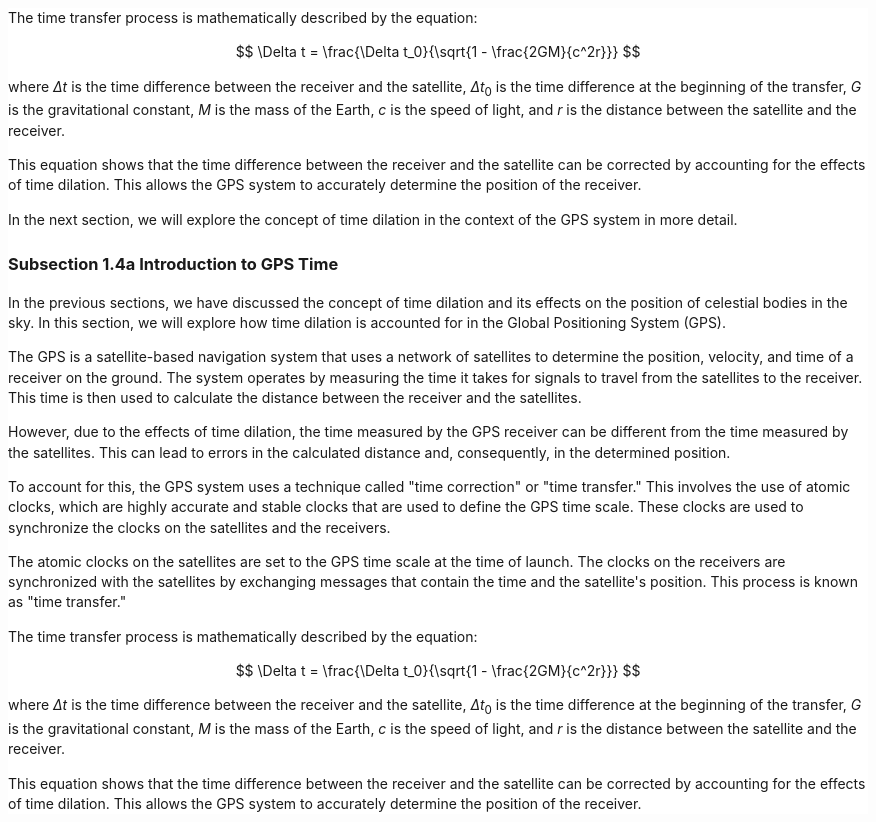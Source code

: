 The time transfer process is mathematically described by the equation:

$$
\Delta t = \frac{\Delta t_0}{\sqrt{1 - \frac{2GM}{c^2r}}}
$$

where $\Delta t$ is the time difference between the receiver and the satellite, $\Delta t_0$ is the time difference at the beginning of the transfer, $G$ is the gravitational constant, $M$ is the mass of the Earth, $c$ is the speed of light, and $r$ is the distance between the satellite and the receiver.

This equation shows that the time difference between the receiver and the satellite can be corrected by accounting for the effects of time dilation. This allows the GPS system to accurately determine the position of the receiver.

In the next section, we will explore the concept of time dilation in the context of the GPS system in more detail.

### Subsection 1.4a Introduction to GPS Time

In the previous sections, we have discussed the concept of time dilation and its effects on the position of celestial bodies in the sky. In this section, we will explore how time dilation is accounted for in the Global Positioning System (GPS).

The GPS is a satellite-based navigation system that uses a network of satellites to determine the position, velocity, and time of a receiver on the ground. The system operates by measuring the time it takes for signals to travel from the satellites to the receiver. This time is then used to calculate the distance between the receiver and the satellites.

However, due to the effects of time dilation, the time measured by the GPS receiver can be different from the time measured by the satellites. This can lead to errors in the calculated distance and, consequently, in the determined position.

To account for this, the GPS system uses a technique called "time correction" or "time transfer." This involves the use of atomic clocks, which are highly accurate and stable clocks that are used to define the GPS time scale. These clocks are used to synchronize the clocks on the satellites and the receivers.

The atomic clocks on the satellites are set to the GPS time scale at the time of launch. The clocks on the receivers are synchronized with the satellites by exchanging messages that contain the time and the satellite's position. This process is known as "time transfer."

The time transfer process is mathematically described by the equation:

$$
\Delta t = \frac{\Delta t_0}{\sqrt{1 - \frac{2GM}{c^2r}}}
$$

where $\Delta t$ is the time difference between the receiver and the satellite, $\Delta t_0$ is the time difference at the beginning of the transfer, $G$ is the gravitational constant, $M$ is the mass of the Earth, $c$ is the speed of light, and $r$ is the distance between the satellite and the receiver.

This equation shows that the time difference between the receiver and the satellite can be corrected by accounting for the effects of time dilation. This allows the GPS system to accurately determine the position of the receiver.
